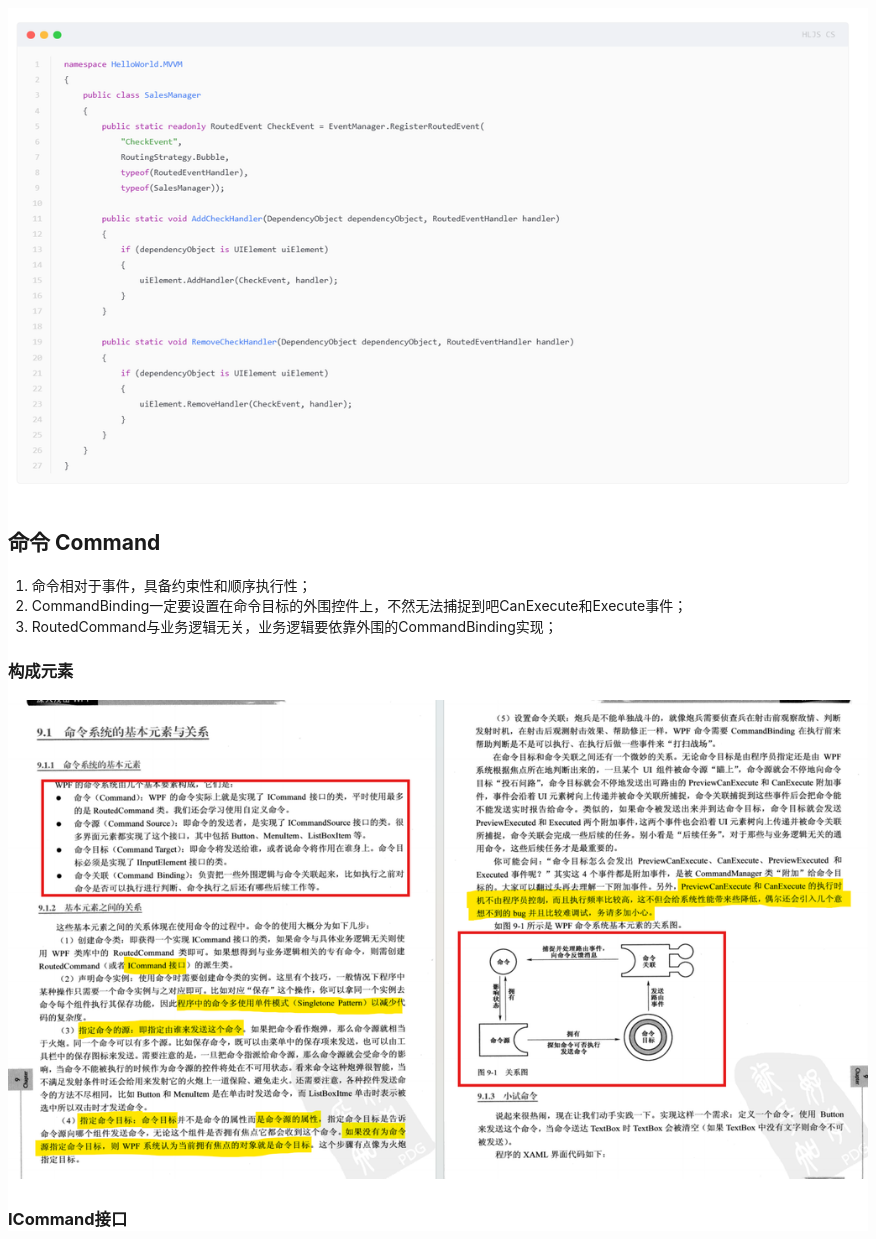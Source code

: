 ![alt text](assets/WPF/image-48.png)


## 命令 Command
1. 命令相对于事件，具备约束性和顺序执行性；
2. CommandBinding一定要设置在命令目标的外围控件上，不然无法捕捉到吧CanExecute和Execute事件；
3. RoutedCommand与业务逻辑无关，业务逻辑要依靠外围的CommandBinding实现；
### 构成元素
![alt text](assets/WPF/image-49.png)
### ICommand接口
